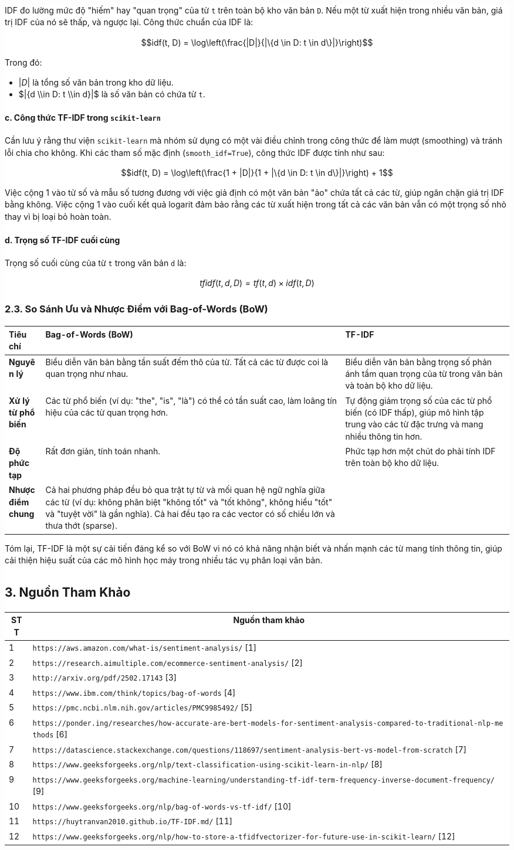 IDF đo lường mức độ "hiếm" hay "quan trọng" của từ `t` trên toàn bộ kho văn bản `D`. Nếu một từ xuất hiện trong nhiều văn bản, giá trị IDF của nó sẽ thấp, và ngược lại. Công thức chuẩn của IDF là:

$$idf(t, D) = \log\left(\frac{|D|}{|\{d \in D: t \in d\}|}\right)$$

Trong đó:

- $|D|$ là tổng số văn bản trong kho dữ liệu.
- $|{d \\in D: t \\in d}|$ là số văn bản có chứa từ `t`.

#### c. Công thức TF-IDF trong `scikit-learn`

Cần lưu ý rằng thư viện `scikit-learn` mà nhóm sử dụng có một vài điều chỉnh trong công thức để làm mượt (smoothing) và tránh lỗi chia cho không. Khi các tham số mặc định (`smooth_idf=True`), công thức IDF được tính như sau:

$$idf(t, D) = \log\left(\frac{1 + |D|}{1 + |\{d \in D: t \in d\}|}\right) + 1$$

Việc cộng 1 vào tử số và mẫu số tương đương với việc giả định có một văn bản "ảo" chứa tất cả các từ, giúp ngăn chặn giá trị IDF bằng không. Việc cộng 1 vào cuối kết quả logarit đảm bảo rằng các từ xuất hiện trong tất cả các văn bản vẫn có một trọng số nhỏ thay vì bị loại bỏ hoàn toàn.

#### d. Trọng số TF-IDF cuối cùng

Trọng số cuối cùng của từ `t` trong văn bản `d` là:

$$tfidf(t, d, D) = tf(t, d) \times idf(t, D)$$

### 2.3. So Sánh Ưu và Nhược Điểm với Bag-of-Words (BoW)

| Tiêu chí              | Bag-of-Words (BoW)                                                                                                                                                                                                                                   | TF-IDF                                                                                                                            |
| :-------------------- | :--------------------------------------------------------------------------------------------------------------------------------------------------------------------------------------------------------------------------------------------------- | :-------------------------------------------------------------------------------------------------------------------------------- |
| **Nguyên lý**         | Biểu diễn văn bản bằng tần suất đếm thô của từ. Tất cả các từ được coi là quan trọng như nhau.                                                                                                                                                       | Biểu diễn văn bản bằng trọng số phản ánh tầm quan trọng của từ trong văn bản và toàn bộ kho dữ liệu.                              |
| **Xử lý từ phổ biến** | Các từ phổ biến (ví dụ: "the", "is", "là") có thể có tần suất cao, làm loãng tín hiệu của các từ quan trọng hơn.                                                                                                                                     | Tự động giảm trọng số của các từ phổ biến (có IDF thấp), giúp mô hình tập trung vào các từ đặc trưng và mang nhiều thông tin hơn. |
| **Độ phức tạp**       | Rất đơn giản, tính toán nhanh.                                                                                                                                                                                                                       | Phức tạp hơn một chút do phải tính IDF trên toàn bộ kho dữ liệu.                                                                  |
| **Nhược điểm chung**  | Cả hai phương pháp đều bỏ qua trật tự từ và mối quan hệ ngữ nghĩa giữa các từ (ví dụ: không phân biệt "không tốt" và "tốt không", không hiểu "tốt" và "tuyệt vời" là gần nghĩa). Cả hai đều tạo ra các vector có số chiều lớn và thưa thớt (sparse). |

Tóm lại, TF-IDF là một sự cải tiến đáng kể so với BoW vì nó có khả năng nhận biết và nhấn mạnh các từ mang tính thông tin, giúp cải thiện hiệu suất của các mô hình học máy trong nhiều tác vụ phân loại văn bản.

## 3\. Nguồn Tham Khảo

| STT | Nguồn tham khảo                                                                                                             |
| --- | --------------------------------------------------------------------------------------------------------------------------- |
| 1   | `https://aws.amazon.com/what-is/sentiment-analysis/` [1]                                                                    |
| 2   | `https://research.aimultiple.com/ecommerce-sentiment-analysis/` [2]                                                         |
| 3   | `http://arxiv.org/pdf/2502.17143` [3]                                                                                       |
| 4   | `https://www.ibm.com/think/topics/bag-of-words` [4]                                                                         |
| 5   | `https://pmc.ncbi.nlm.nih.gov/articles/PMC9985492/` [5]                                                                     |
| 6   | `https://ponder.ing/researches/how-accurate-are-bert-models-for-sentiment-analysis-compared-to-traditional-nlp-methods` [6] |
| 7   | `https://datascience.stackexchange.com/questions/118697/sentiment-analysis-bert-vs-model-from-scratch` [7]                  |
| 8   | `https://www.geeksforgeeks.org/nlp/text-classification-using-scikit-learn-in-nlp/` [8]                                      |
| 9   | `https://www.geeksforgeeks.org/machine-learning/understanding-tf-idf-term-frequency-inverse-document-frequency/` [9]        |
| 10  | `https://www.geeksforgeeks.org/nlp/bag-of-words-vs-tf-idf/` [10]                                                            |
| 11  | `https://huytranvan2010.github.io/TF-IDF.md/` [11]                                                                          |
| 12  | `https://www.geeksforgeeks.org/nlp/how-to-store-a-tfidfvectorizer-for-future-use-in-scikit-learn/` [12]                     |